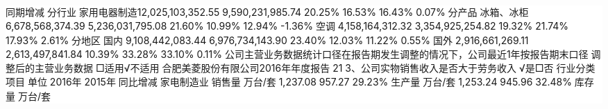 同期增减
分行业
家用电器制造12,025,103,352.55
9,590,231,985.74
20.25%
16.53%
16.43%
0.07%
分产品
冰箱、冰柜
6,678,568,374.39
5,236,031,795.08
21.60%
10.99%
12.94%
-1.36%
空调
4,158,164,312.32
3,354,925,254.82
19.32%
21.74%
17.93%
2.61%
分地区
国内
9,108,442,083.44
6,976,734,143.90
23.40%
12.03%
11.22%
0.55%
国外
2,916,661,269.11
2,613,497,841.84
10.39%
33.28%
33.10%
0.11%
公司主营业务数据统计口径在报告期发生调整的情况下，公司最近1年按报告期末口径
调整后的主营业务数据
□适用√不适用
合肥美菱股份有限公司2016年年度报告
21
3、公司实物销售收入是否大于劳务收入
√是□否
行业分类
项目
单位
2016年
2015年
同比增减
家电制造业
销售量
万台/套
1,237.08
957.27
29.23%
生产量
万台/套
1,253.24
945.96
32.48%
库存量
万台/套